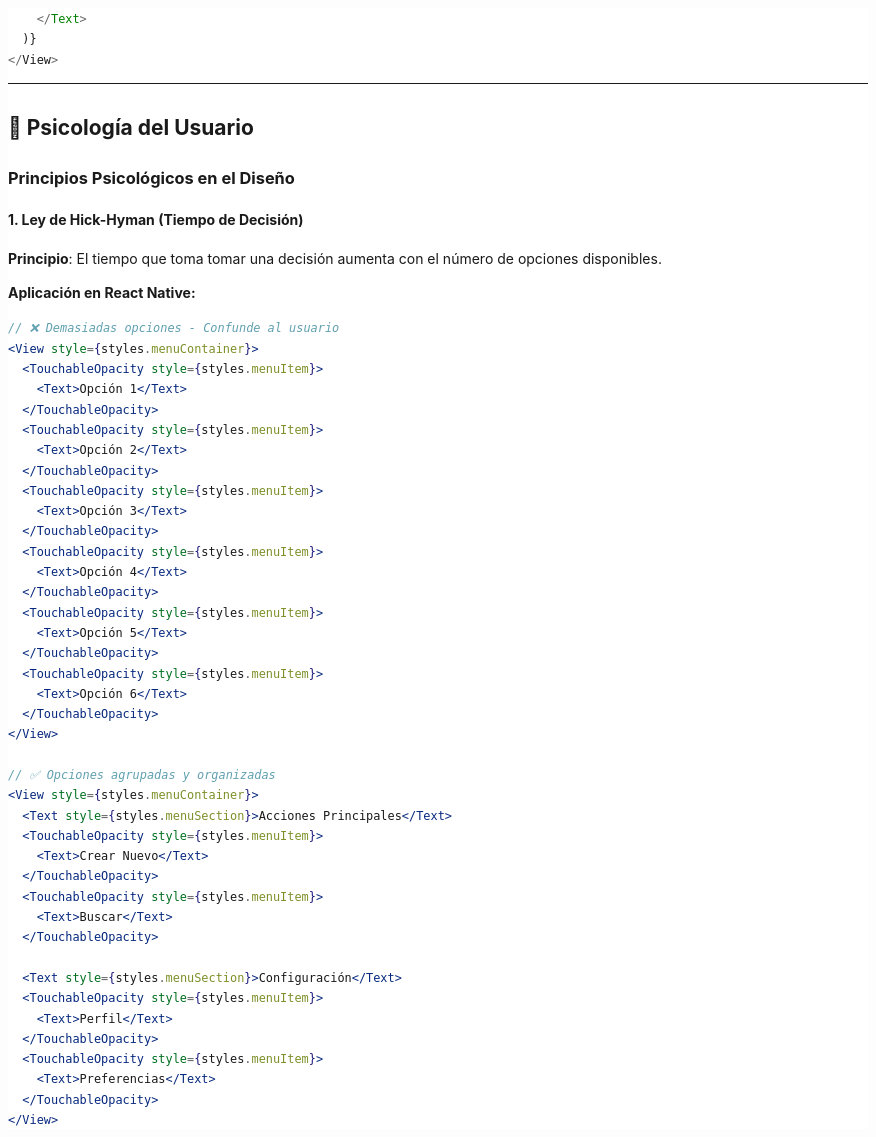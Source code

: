 ```jsx
    </Text>
  )}
</View>
```

---

## 🧠 Psicología del Usuario

### **Principios Psicológicos en el Diseño**

#### **1. Ley de Hick-Hyman (Tiempo de Decisión)**
**Principio**: El tiempo que toma tomar una decisión aumenta con el número de opciones disponibles.

**Aplicación en React Native:**
```jsx
// ❌ Demasiadas opciones - Confunde al usuario
<View style={styles.menuContainer}>
  <TouchableOpacity style={styles.menuItem}>
    <Text>Opción 1</Text>
  </TouchableOpacity>
  <TouchableOpacity style={styles.menuItem}>
    <Text>Opción 2</Text>
  </TouchableOpacity>
  <TouchableOpacity style={styles.menuItem}>
    <Text>Opción 3</Text>
  </TouchableOpacity>
  <TouchableOpacity style={styles.menuItem}>
    <Text>Opción 4</Text>
  </TouchableOpacity>
  <TouchableOpacity style={styles.menuItem}>
    <Text>Opción 5</Text>
  </TouchableOpacity>
  <TouchableOpacity style={styles.menuItem}>
    <Text>Opción 6</Text>
  </TouchableOpacity>
</View>

// ✅ Opciones agrupadas y organizadas
<View style={styles.menuContainer}>
  <Text style={styles.menuSection}>Acciones Principales</Text>
  <TouchableOpacity style={styles.menuItem}>
    <Text>Crear Nuevo</Text>
  </TouchableOpacity>
  <TouchableOpacity style={styles.menuItem}>
    <Text>Buscar</Text>
  </TouchableOpacity>
  
  <Text style={styles.menuSection}>Configuración</Text>
  <TouchableOpacity style={styles.menuItem}>
    <Text>Perfil</Text>
  </TouchableOpacity>
  <TouchableOpacity style={styles.menuItem}>
    <Text>Preferencias</Text>
  </TouchableOpacity>
</View>
```
